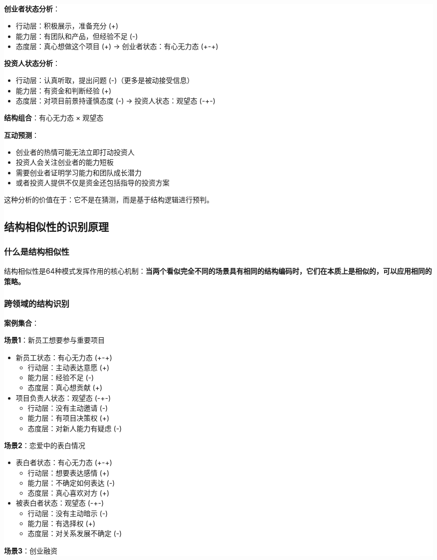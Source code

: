 **创业者状态分析**：

- 行动层：积极展示，准备充分 (+)
- 能力层：有团队和产品，但经验不足 (-)
- 态度层：真心想做这个项目 (+) → 创业者状态：有心无力态 (+-+)

**投资人状态分析**：

- 行动层：认真听取，提出问题 (-)（更多是被动接受信息）
- 能力层：有资金和判断经验 (+)
- 态度层：对项目前景持谨慎态度 (-) → 投资人状态：观望态 (-+-)

**结构组合**：有心无力态 × 观望态

**互动预测**：

- 创业者的热情可能无法立即打动投资人
- 投资人会关注创业者的能力短板
- 需要创业者证明学习能力和团队成长潜力
- 或者投资人提供不仅是资金还包括指导的投资方案

这种分析的价值在于：它不是在猜测，而是基于结构逻辑进行预判。

## 结构相似性的识别原理

### 什么是结构相似性

结构相似性是64种模式发挥作用的核心机制：**当两个看似完全不同的场景具有相同的结构编码时，它们在本质上是相似的，可以应用相同的策略。**

### 跨领域的结构识别

**案例集合**：

**场景1**：新员工想要参与重要项目

- 新员工状态：有心无力态 (+-+)
    - 行动层：主动表达意愿 (+)
    - 能力层：经验不足 (-)
    - 态度层：真心想贡献 (+)
- 项目负责人状态：观望态 (-+-)
    - 行动层：没有主动邀请 (-)
    - 能力层：有项目决策权 (+)
    - 态度层：对新人能力有疑虑 (-)

**场景2**：恋爱中的表白情况

- 表白者状态：有心无力态 (+-+)
    - 行动层：想要表达感情 (+)
    - 能力层：不确定如何表达 (-)
    - 态度层：真心喜欢对方 (+)
- 被表白者状态：观望态 (-+-)
    - 行动层：没有主动暗示 (-)
    - 能力层：有选择权 (+)
    - 态度层：对关系发展不确定 (-)

**场景3**：创业融资
